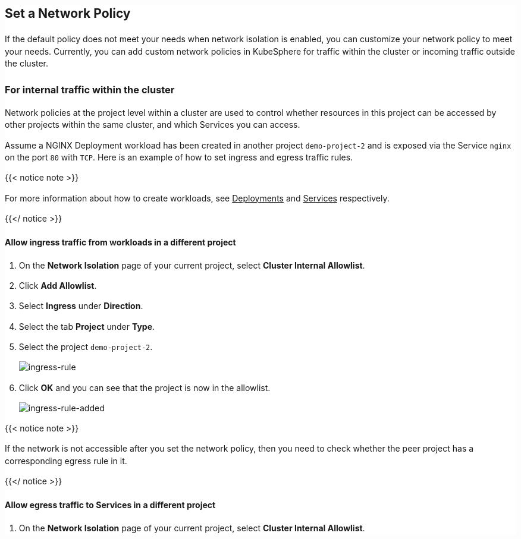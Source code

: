 ## Set a Network Policy

If the default policy does not meet your needs when network isolation is enabled, you can customize your network policy to meet your needs. Currently, you can add custom network policies in KubeSphere for traffic within the cluster or incoming traffic outside the cluster.

### For internal traffic within the cluster

Network policies at the project level within a cluster are used to control whether resources in this project can be accessed by other projects within the same cluster, and which Services you can access.

Assume a NGINX Deployment workload has been created in another project `demo-project-2` and is exposed via the Service `nginx` on the port `80` with `TCP`. Here is an example of how to set ingress and egress traffic rules.

{{< notice note >}}

For more information about how to create workloads, see [Deployments](../../project-user-guide/application-workloads/deployments/) and [Services](../../project-user-guide/application-workloads/services/) respectively.

{{</ notice >}} 

#### Allow ingress traffic from workloads in a different project

1. On the **Network Isolation** page of your current project, select **Cluster Internal Allowlist**.

2. Click **Add Allowlist**.

3. Select **Ingress** under **Direction**.

4. Select the tab **Project** under **Type**.

5. Select the project `demo-project-2`.

   ![ingress-rule](/images/docs/project-administration/project-network-isolation/ingress-rule.jpg)

6. Click **OK** and you can see that the project is now in the allowlist.

   ![ingress-rule-added](/images/docs/project-administration/project-network-isolation/ingress-rule-added.jpg)

{{< notice note >}}

If the network is not accessible after you set the network policy, then you need to check whether the peer project has a corresponding egress rule in it.

{{</ notice >}}

#### Allow egress traffic to Services in a different project

1. On the **Network Isolation** page of your current project, select **Cluster Internal Allowlist**.
